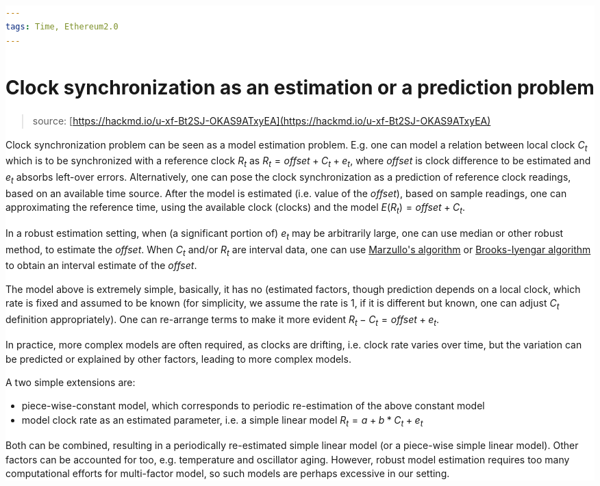 ```yaml
---
tags: Time, Ethereum2.0
---
```


# Clock synchronization as an estimation or a prediction problem

> source: [https://hackmd.io/u-xf-Bt2SJ-OKAS9ATxyEA](https://hackmd.io/u-xf-Bt2SJ-OKAS9ATxyEA)

Clock synchronization problem can be seen as a model estimation problem.
E.g. one can model a relation between local clock $C_t$ which is to be
synchronized with a reference clock $R_t$ as $R_t = offset + C_t + e_t$,
where $offset$ is clock difference to be estimated and $e_t$ absorbs
left-over errors.
Alternatively, one can pose the clock synchronization as a prediction of
reference clock readings, based on an available time source. After the
model is estimated (i.e. value of the $offset$), based on sample
readings, one can approximating the reference time, using the available
clock (clocks) and the model $E(R_t) = offset + C_t$.

In a robust estimation setting, when (a significant portion of) $e_t$
may be arbitrarily large, one can use median or other robust method, to
estimate the $offset$. When $C_t$ and/or $R_t$ are interval data, one
can use [Marzullo's
algorithm](https://en.wikipedia.org/wiki/Marzullo%27s_algorithm) or
[Brooks-Iyengar
algorithm](https://en.wikipedia.org/wiki/Brooks%E2%80%93Iyengar_algorithm)
to obtain an interval estimate of the $offset$.

The model above is extremely simple, basically, it has no (estimated
factors, though prediction depends on a local clock, which rate is fixed
and assumed to be known (for simplicity, we assume the rate is 1, if it
is different but known, one can adjust $C_t$ definition appropriately).
One can re-arrange terms to make it more evident $R_t-C_t = offset +
e_t$.

In practice, more complex models are often required, as clocks are
drifting, i.e. clock rate varies over time, but the variation can be
predicted or explained by other factors, leading to more complex models.

A two simple extensions are:
- piece-wise-constant model, which corresponds to periodic re-estimation
of the above constant model
- model clock rate as an estimated parameter, i.e. a simple linear model
$R_t = a + b*C_t + e_t$

Both can be combined, resulting in a periodically re-estimated simple
linear model (or a piece-wise simple linear model).
Other factors can be accounted for too, e.g. temperature and oscillator
aging. However, robust model estimation requires too many computational
efforts for multi-factor model, so such models are perhaps excessive in
our setting.
